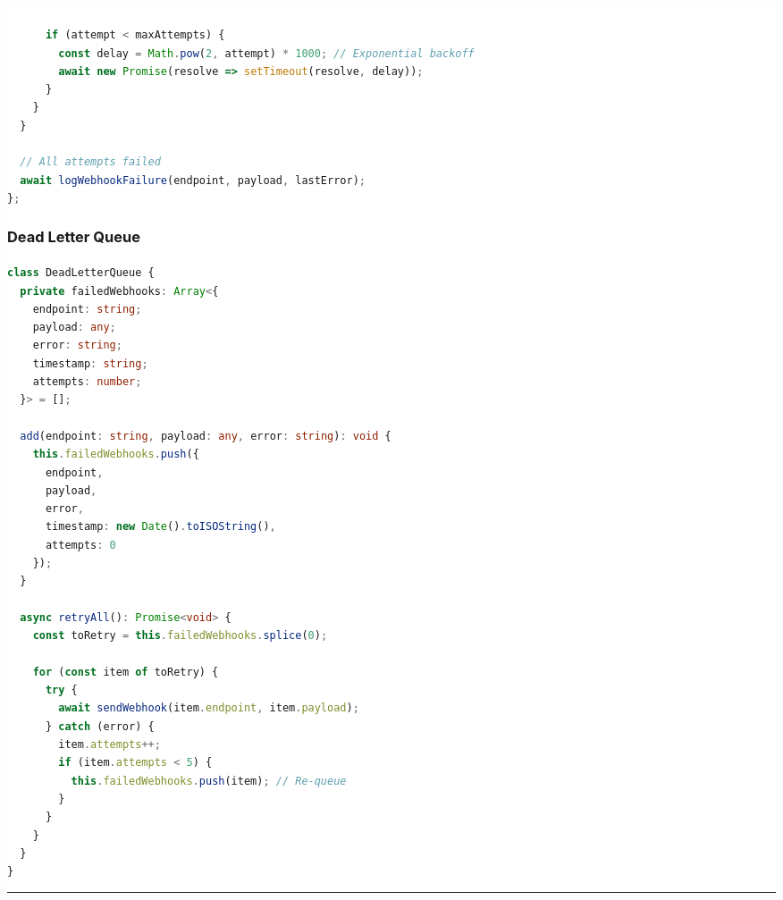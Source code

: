 ```typescript
      
      if (attempt < maxAttempts) {
        const delay = Math.pow(2, attempt) * 1000; // Exponential backoff
        await new Promise(resolve => setTimeout(resolve, delay));
      }
    }
  }
  
  // All attempts failed
  await logWebhookFailure(endpoint, payload, lastError);
};
```

### **Dead Letter Queue**
```typescript
class DeadLetterQueue {
  private failedWebhooks: Array<{
    endpoint: string;
    payload: any;
    error: string;
    timestamp: string;
    attempts: number;
  }> = [];
  
  add(endpoint: string, payload: any, error: string): void {
    this.failedWebhooks.push({
      endpoint,
      payload,
      error,
      timestamp: new Date().toISOString(),
      attempts: 0
    });
  }
  
  async retryAll(): Promise<void> {
    const toRetry = this.failedWebhooks.splice(0);
    
    for (const item of toRetry) {
      try {
        await sendWebhook(item.endpoint, item.payload);
      } catch (error) {
        item.attempts++;
        if (item.attempts < 5) {
          this.failedWebhooks.push(item); // Re-queue
        }
      }
    }
  }
}
```

---